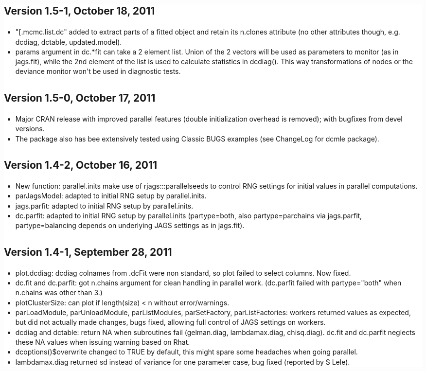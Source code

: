 ## Version 1.5-1, October 18, 2011

* "[.mcmc.list.dc" added to extract parts of a fitted object
  and retain its n.clones attribute (no other attributes
  though, e.g. dcdiag, dctable, updated.model).
* params argument in dc.*fit can take a 2 element
  list. Union of the 2 vectors will be used as
  parameters to monitor (as in jags.fit),
  while the 2nd element of the list is used
  to calculate statistics in dcdiag().
  This way transformations of nodes or
  the deviance monitor won't be used in
  diagnostic tests.

## Version 1.5-0, October 17, 2011

* Major CRAN release with improved parallel features
  (double initialization overhead is removed);
  with bugfixes from devel versions.
* The package also has bee extensively tested using
  Classic BUGS examples (see ChangeLog for dcmle package).

## Version 1.4-2, October 16, 2011

* New function: parallel.inits make use of rjags:::parallelseeds
  to control RNG settings for initial values in parallel computations.
* parJagsModel: adapted to initial RNG setup by parallel.inits.
* jags.parfit: adapted to initial RNG setup by parallel.inits.
* dc.parfit: adapted to initial RNG setup by parallel.inits
  (partype=both, also partype=parchains via jags.parfit,
  partype=balancing depends on underlying JAGS settings
  as in jags.fit).

## Version 1.4-1, September 28, 2011

* plot.dcdiag: dcdiag colnames from .dcFit were non standard,
  so plot failed to select columns. Now fixed.
* dc.fit and dc.parfit: got n.chains argument for clean
  handling in parallel work. (dc.parfit failed with
  partype="both" when n.chains was other than 3.)
* plotClusterSize: can plot if length(size) < n
  without error/warnings.
* parLoadModule, parUnloadModule, parListModules,
  parSetFactory, parListFactories: workers returned values as
  expected, but did not actually made changes, bugs fixed,
  allowing full control of JAGS settings on workers.
* dcdiag and dctable: return NA when subroutines fail
  (gelman.diag, lambdamax.diag, chisq.diag).
  dc.fit and dc.parfit neglects these NA values
  when issuing warning based on Rhat.
* dcoptions()$overwrite changed to TRUE by default,
  this might spare some headaches when going parallel.
* lambdamax.diag returned sd instead of variance for
  one parameter case, bug fixed (reported by S Lele).
